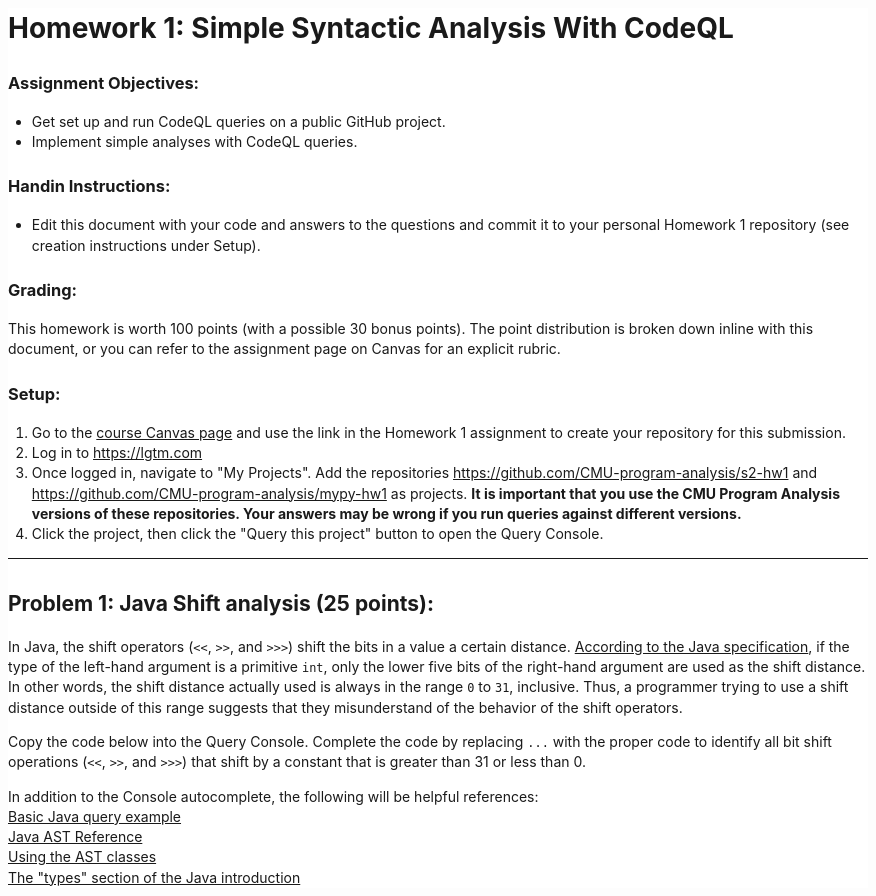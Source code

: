 Homework 1: Simple Syntactic Analysis With CodeQL
=================================================

### Assignment Objectives:
- Get set up and run CodeQL queries on a public GitHub project.
- Implement simple analyses with CodeQL queries.

### Handin Instructions:
- Edit this document with your code and answers to the questions and commit it
  to your personal Homework 1 repository (see creation instructions under
  Setup).

### Grading:
This homework is worth 100 points (with a possible 30 bonus points). The point
distribution is broken down inline with this document, or you can refer to the
assignment page on Canvas for an explicit rubric.

### Setup:

1. Go to the [course Canvas page](https://canvas.cmu.edu/courses/14157/) and use
   the link in the Homework 1 assignment to create your repository for this
   submission.
2. Log in to https://lgtm.com
3. Once logged in, navigate to "My Projects". Add the repositories
   https://github.com/CMU-program-analysis/s2-hw1 and
   https://github.com/CMU-program-analysis/mypy-hw1 as projects. **It is
   important that you use the CMU Program Analysis versions of these
   repositories. Your answers may be wrong if you run queries against different
   versions.**
4. Click the project, then click the "Query this project" button to open the
   Query Console.

---

Problem 1: Java Shift analysis (25 points):
-------------------------------------------

In Java, the shift operators (`<<`, `>>`, and `>>>`) shift the bits in a value
a certain distance. [According to the Java
specification](https://docs.oracle.com/javase/specs/jls/se7/html/jls-15.html#jls-15.19),
if the type of the left-hand argument is a primitive `int`, only the lower five
bits of the right-hand argument are used as the shift distance. In other words,
the shift distance actually used is always in the range `0` to `31`,
inclusive. Thus, a programmer trying to use a shift distance outside of this
range suggests that they misunderstand of the behavior of the shift operators.

Copy the code below into the Query Console. Complete the code by replacing `...`
with the proper code to identify all bit shift operations (`<<`, `>>`, and
`>>>`) that shift by a constant that is greater than 31 or less than 0.

In addition to the Console autocomplete, the following will be helpful
references:\
[Basic Java query
example](https://lgtm.com/help/lgtm/console/ql-java-basic-example)\
[Java AST
Reference](https://help.semmle.com/QL/learn-ql/java/ast-class-reference.html)\
[Using the AST
classes](https://help.semmle.com/QL/learn-ql/java/introduce-libraries-java.html#abstract-syntax-tree)\
[The
"types" section of the Java
introduction](https://help.semmle.com/QL/learn-ql/java/introduce-libraries-java.html#types)
